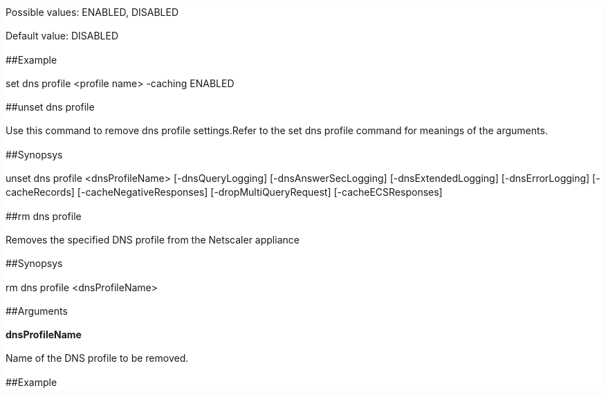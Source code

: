 Possible values: ENABLED, DISABLED

Default value: DISABLED







##Example



set dns profile &lt;profile name&gt; -caching ENABLED



##unset dns profile



Use this command to remove dns profile settings.Refer to the set dns profile command for meanings of the arguments.





##Synopsys



unset dns profile &lt;dnsProfileName> [-dnsQueryLogging] [-dnsAnswerSecLogging] [-dnsExtendedLogging] [-dnsErrorLogging] [-cacheRecords] [-cacheNegativeResponses] [-dropMultiQueryRequest] [-cacheECSResponses]





##rm dns profile



Removes the specified DNS profile from the Netscaler appliance





##Synopsys



rm dns profile &lt;dnsProfileName>





##Arguments



<b>dnsProfileName</b>

Name of the DNS profile to be removed.







##Example
